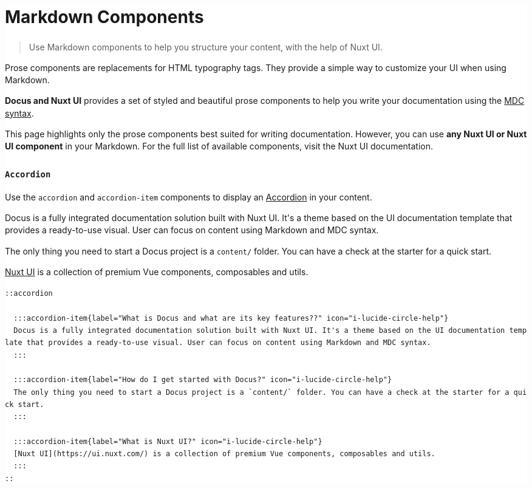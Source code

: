 # Markdown Components

> Use Markdown components to help you structure your content, with the help of Nuxt UI.

Prose components are replacements for HTML typography tags. They provide a simple way to customize your UI when using Markdown.

**Docus and Nuxt UI** provides a set of styled and beautiful prose components to help you write your documentation using the [MDC syntax](https://content.nuxt.com/docs/files/markdown#mdc-syntax).

<prose-note to="https://ui.nuxt.com/getting-started">

This page highlights only the prose components best suited for writing documentation. However, you can use **any Nuxt UI or Nuxt UI component** in your Markdown. For the full list of available components, visit the Nuxt UI documentation.

</prose-note>

### `Accordion`

Use the `accordion` and `accordion-item` components to display an [Accordion](https://ui.nuxt.com/components/accordion) in your content.

<tabs>
<tabs-item icon="i-lucide-eye" label="Preview">
<accordion>
<accordion-item icon="i-lucide-circle-help" label="What is Docus and what are its key features??">

Docus is a fully integrated documentation solution built with Nuxt UI. It's a theme based on the UI documentation template that provides a ready-to-use visual. User can focus on content using Markdown and MDC syntax.

</accordion-item>

<accordion-item icon="i-lucide-circle-help" label="How do I get started with Docus?">

The only thing you need to start a Docus project is a `content/` folder. You can have a check at the starter for a quick start.

</accordion-item>

<accordion-item icon="i-lucide-circle-help" label="What is Nuxt UI?">

[Nuxt UI](https://ui.nuxt.com/) is a collection of premium Vue components, composables and utils.

</accordion-item>
</accordion>
</tabs-item>

<tabs-item icon="i-lucide-code" label="Code">

```mdc
::accordion

  :::accordion-item{label="What is Docus and what are its key features??" icon="i-lucide-circle-help"}
  Docus is a fully integrated documentation solution built with Nuxt UI. It's a theme based on the UI documentation template that provides a ready-to-use visual. User can focus on content using Markdown and MDC syntax.
  :::

  :::accordion-item{label="How do I get started with Docus?" icon="i-lucide-circle-help"}
  The only thing you need to start a Docus project is a `content/` folder. You can have a check at the starter for a quick start.
  :::

  :::accordion-item{label="What is Nuxt UI?" icon="i-lucide-circle-help"}
  [Nuxt UI](https://ui.nuxt.com/) is a collection of premium Vue components, composables and utils.
  :::
::
```
